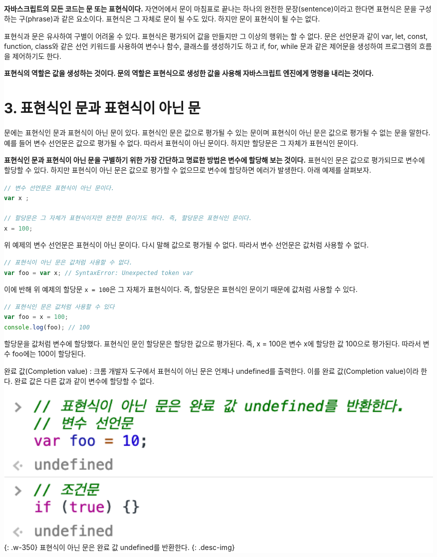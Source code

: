 **자바스크립트의 모든 코드는 문 또는 표현식이다.** 자연어에서 문이 마침표로 끝나는 하나의 완전한 문장(sentence)이라고 한다면 표현식은 문을 구성하는 구(phrase)과 같은 요소이다. 표현식은 그 자체로 문이 될 수도 있다. 하지만 문이 표현식이 될 수는 없다.

표현식과 문은 유사하여 구별이 어려울 수 있다. 표현식은 평가되어 값을 만들지만 그 이상의 행위는 할 수 없다. 문은 선언문과 같이 var, let, const, function, class와 같은 선언 키워드를 사용하여 변수나 함수, 클래스를 생성하기도 하고 if, for, while 문과 같은 제어문을 생성하여 프로그램의 흐름을 제어하기도 한다.

**표현식의 역할은 값을 생성하는 것이다. 문의 역할은 표현식으로 생성한 값을 사용해 자바스크립트 엔진에게 명령을 내리는 것이다.**

# 3. 표현식인 문과 표현식이 아닌 문

문에는 표현식인 문과 표현식이 아닌 문이 있다. 표현식인 문은 값으로 평가될 수 있는 문이며 표현식이 아닌 문은 값으로 평가될 수 없는 문을 말한다. 예를 들어 변수 선언문은 값으로 평가될 수 없다. 따라서 표현식이 아닌 문이다. 하지만 할당문은 그 자체가 표현식인 문이다.

**표현식인 문과 표현식이 아닌 문을 구별하기 위한 가장 간단하고 명료한 방법은 변수에 할당해 보는 것이다.** 표현식인 문은 값으로 평가되므로 변수에 할당할 수 있다. 하지만 표현식이 아닌 문은 값으로 평가할 수 없으므로 변수에 할당하면 에러가 발생한다. 아래 예제를 살펴보자.

```javascript
// 변수 선언문은 표현식이 아닌 문이다.
var x ;

// 할당문은 그 자체가 표현식이지만 완전한 문이기도 하다. 즉, 할당문은 표현식인 문이다.
x = 100;
```

위 예제의 변수 선언문은 표현식이 아닌 문이다. 다시 말해 값으로 평가될 수 없다. 따라서 변수 선언문은 값처럼 사용할 수 없다.

```javascript
// 표현식이 아닌 문은 값처럼 사용할 수 없다.
var foo = var x; // SyntaxError: Unexpected token var
```

이에 반해 위 예제의 할당문 `x = 100`은 그 자체가 표현식이다. 즉, 할당문은 표현식인 문이기 때문에 값처럼 사용할 수 있다.

```javascript
// 표현식인 문은 값처럼 사용할 수 있다
var foo = x = 100;
console.log(foo); // 100
```

할당문을 값처럼 변수에 할당했다. 표현식인 문인 할당문은 할당한 값으로 평가된다. 즉, x = 100은 변수 x에 할당한 값 100으로 평가된다. 따라서 변수 foo에는 100이 할당된다.

완료 값(Completion value)
: 크롬 개발자 도구에서 표현식이 아닌 문은 언제나 undefined를 출력한다. 이를 완료 값(Completion value)이라 한다. 완료 값은 다른 값과 같이 변수에 할당할 수 없다.

![](/assets/fs-images/6-4.png)
{: .w-350}
표현식이 아닌 문은 완료 값 undefined를 반환한다.
{: .desc-img}
